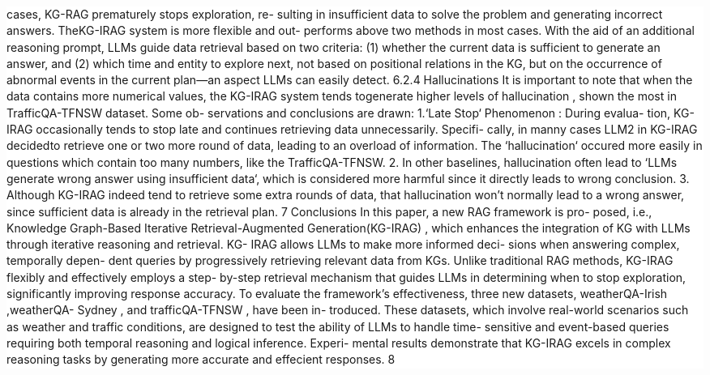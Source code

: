 cases, KG-RAG prematurely stops exploration, re-
sulting in insufficient data to solve the problem and
generating incorrect answers.
TheKG-IRAG system is more flexible and out-
performs above two methods in most cases. With
the aid of an additional reasoning prompt, LLMs
guide data retrieval based on two criteria: (1)
whether the current data is sufficient to generate an
answer, and (2) which time and entity to explore
next, not based on positional relations in the KG,
but on the occurrence of abnormal events in the
current plan—an aspect LLMs can easily detect.
6.2.4 Hallucinations
It is important to note that when the data contains
more numerical values, the KG-IRAG system tends
togenerate higher levels of hallucination , shown
the most in TrafficQA-TFNSW dataset. Some ob-
servations and conclusions are drawn:
1.‘Late Stop‘ Phenomenon : During evalua-
tion, KG-IRAG occasionally tends to stop late and
continues retrieving data unnecessarily. Specifi-
cally, in manny cases LLM2 in KG-IRAG decidedto retrieve one or two more round of data, leading
to an overload of information. The ‘hallucination‘
occured more easily in questions which contain too
many numbers, like the TrafficQA-TFNSW.
2. In other baselines, hallucination often lead to
‘LLMs generate wrong answer using insufficient
data‘, which is considered more harmful since it
directly leads to wrong conclusion.
3. Although KG-IRAG indeed tend to retrieve
some extra rounds of data, that hallucination won’t
normally lead to a wrong answer, since sufficient
data is already in the retrieval plan.
7 Conclusions
In this paper, a new RAG framework is pro-
posed, i.e., Knowledge Graph-Based Iterative
Retrieval-Augmented Generation(KG-IRAG) ,
which enhances the integration of KG with LLMs
through iterative reasoning and retrieval. KG-
IRAG allows LLMs to make more informed deci-
sions when answering complex, temporally depen-
dent queries by progressively retrieving relevant
data from KGs. Unlike traditional RAG methods,
KG-IRAG flexibly and effectively employs a step-
by-step retrieval mechanism that guides LLMs in
determining when to stop exploration, significantly
improving response accuracy.
To evaluate the framework’s effectiveness, three
new datasets, weatherQA-Irish ,weatherQA-
Sydney , and trafficQA-TFNSW , have been in-
troduced. These datasets, which involve real-world
scenarios such as weather and traffic conditions, are
designed to test the ability of LLMs to handle time-
sensitive and event-based queries requiring both
temporal reasoning and logical inference. Experi-
mental results demonstrate that KG-IRAG excels
in complex reasoning tasks by generating more
accurate and effecient responses.
8
